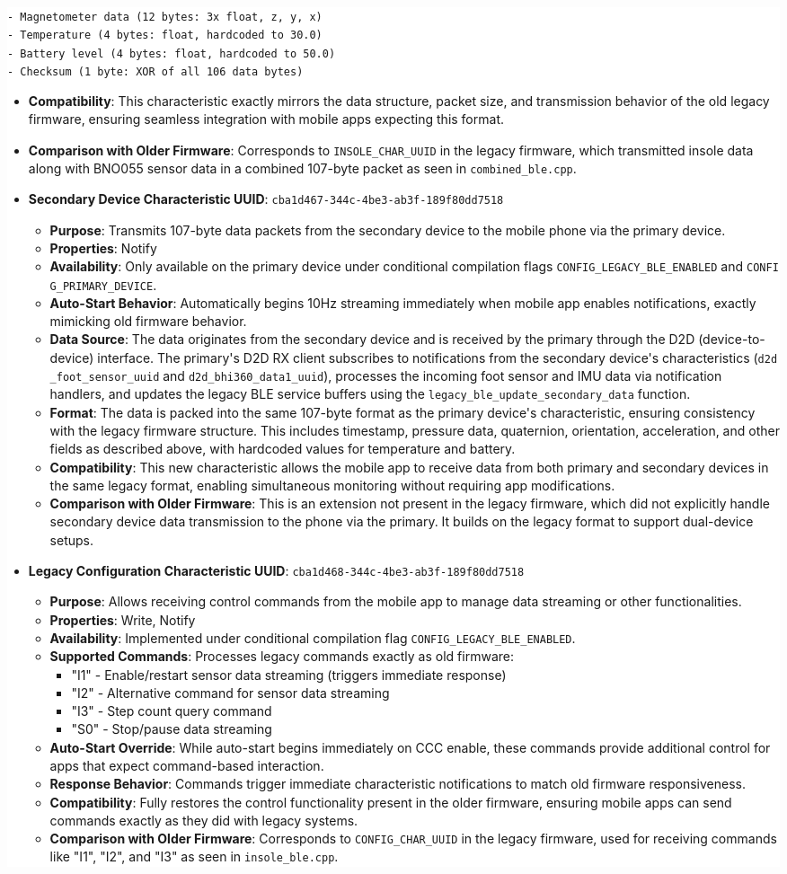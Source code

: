     - Magnetometer data (12 bytes: 3x float, z, y, x)
    - Temperature (4 bytes: float, hardcoded to 30.0)
    - Battery level (4 bytes: float, hardcoded to 50.0)
    - Checksum (1 byte: XOR of all 106 data bytes)
  - **Compatibility**: This characteristic exactly mirrors the data structure, packet size, and transmission behavior of the old legacy firmware, ensuring seamless integration with mobile apps expecting this format.
  - **Comparison with Older Firmware**: Corresponds to `INSOLE_CHAR_UUID` in the legacy firmware, which transmitted insole data along with BNO055 sensor data in a combined 107-byte packet as seen in `combined_ble.cpp`.

- **Secondary Device Characteristic UUID**: `cba1d467-344c-4be3-ab3f-189f80dd7518`
  - **Purpose**: Transmits 107-byte data packets from the secondary device to the mobile phone via the primary device.
  - **Properties**: Notify
  - **Availability**: Only available on the primary device under conditional compilation flags `CONFIG_LEGACY_BLE_ENABLED` and `CONFIG_PRIMARY_DEVICE`.
  - **Auto-Start Behavior**: Automatically begins 10Hz streaming immediately when mobile app enables notifications, exactly mimicking old firmware behavior.
  - **Data Source**: The data originates from the secondary device and is received by the primary through the D2D (device-to-device) interface. The primary's D2D RX client subscribes to notifications from the secondary device's characteristics (`d2d_foot_sensor_uuid` and `d2d_bhi360_data1_uuid`), processes the incoming foot sensor and IMU data via notification handlers, and updates the legacy BLE service buffers using the `legacy_ble_update_secondary_data` function.
  - **Format**: The data is packed into the same 107-byte format as the primary device's characteristic, ensuring consistency with the legacy firmware structure. This includes timestamp, pressure data, quaternion, orientation, acceleration, and other fields as described above, with hardcoded values for temperature and battery.
  - **Compatibility**: This new characteristic allows the mobile app to receive data from both primary and secondary devices in the same legacy format, enabling simultaneous monitoring without requiring app modifications.
  - **Comparison with Older Firmware**: This is an extension not present in the legacy firmware, which did not explicitly handle secondary device data transmission to the phone via the primary. It builds on the legacy format to support dual-device setups.

- **Legacy Configuration Characteristic UUID**: `cba1d468-344c-4be3-ab3f-189f80dd7518`
  - **Purpose**: Allows receiving control commands from the mobile app to manage data streaming or other functionalities.
  - **Properties**: Write, Notify
  - **Availability**: Implemented under conditional compilation flag `CONFIG_LEGACY_BLE_ENABLED`.
  - **Supported Commands**: Processes legacy commands exactly as old firmware:
    - "I1" - Enable/restart sensor data streaming (triggers immediate response)
    - "I2" - Alternative command for sensor data streaming
    - "I3" - Step count query command
    - "S0" - Stop/pause data streaming
  - **Auto-Start Override**: While auto-start begins immediately on CCC enable, these commands provide additional control for apps that expect command-based interaction.
  - **Response Behavior**: Commands trigger immediate characteristic notifications to match old firmware responsiveness.
  - **Compatibility**: Fully restores the control functionality present in the older firmware, ensuring mobile apps can send commands exactly as they did with legacy systems.
  - **Comparison with Older Firmware**: Corresponds to `CONFIG_CHAR_UUID` in the legacy firmware, used for receiving commands like "I1", "I2", and "I3" as seen in `insole_ble.cpp`.
